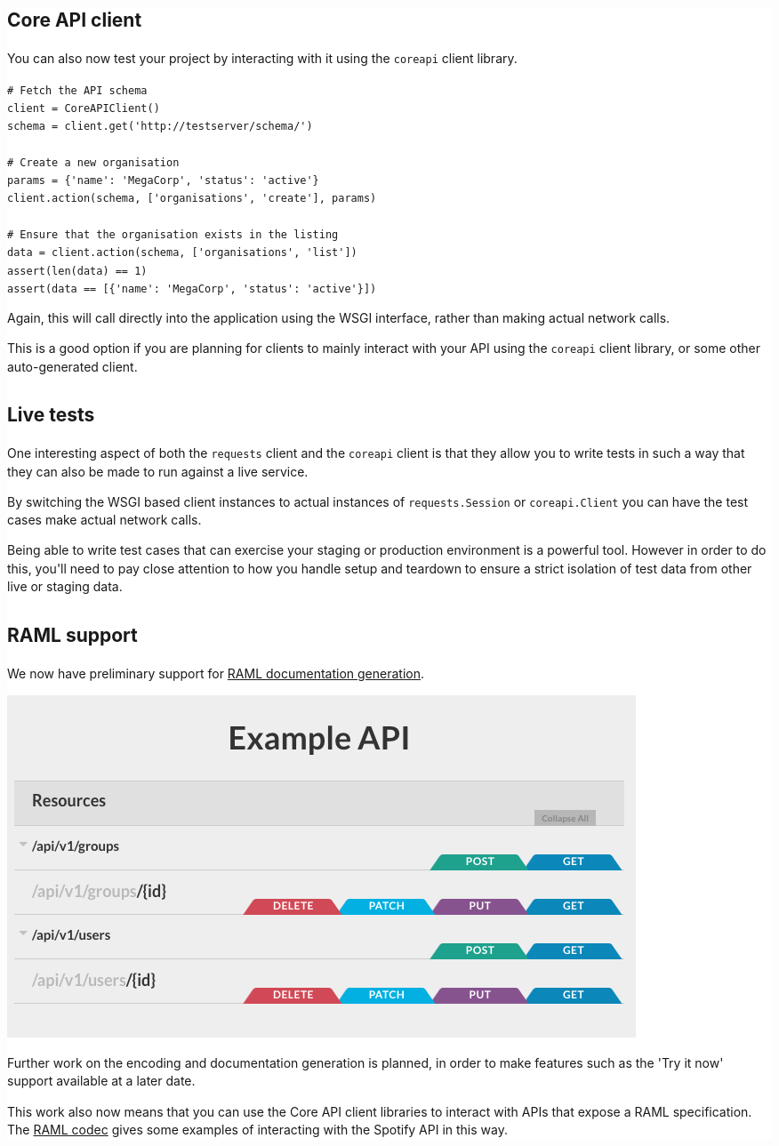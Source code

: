## Core API client

You can also now test your project by interacting with it using the `coreapi`
client library.

    # Fetch the API schema
    client = CoreAPIClient()
    schema = client.get('http://testserver/schema/')

    # Create a new organisation
    params = {'name': 'MegaCorp', 'status': 'active'}
    client.action(schema, ['organisations', 'create'], params)

    # Ensure that the organisation exists in the listing
    data = client.action(schema, ['organisations', 'list'])
    assert(len(data) == 1)
    assert(data == [{'name': 'MegaCorp', 'status': 'active'}])

Again, this will call directly into the application using the WSGI interface,
rather than making actual network calls.

This is a good option if you are planning for clients to mainly interact with
your API using the `coreapi` client library, or some other auto-generated client.

## Live tests

One interesting aspect of both the `requests` client and the `coreapi` client
is that they allow you to write tests in such a way that they can also be made
to run against a live service.

By switching the WSGI based client instances to actual instances of `requests.Session`
or `coreapi.Client` you can have the test cases make actual network calls.

Being able to write test cases that can exercise your staging or production
environment is a powerful tool. However in order to do this, you'll need to pay
close attention to how you handle setup and teardown to ensure a strict isolation
of test data from other live or staging data.

## RAML support

We now have preliminary support for [RAML documentation generation][django-rest-raml].

![RAML Example][raml-image]

Further work on the encoding and documentation generation is planned, in order to
make features such as the 'Try it now' support available at a later date.

This work also now means that you can use the Core API client libraries to interact
with APIs that expose a RAML specification. The [RAML codec][raml-codec] gives some examples of
interacting with the Spotify API in this way.


[sponsors]: https://fund.django-rest-framework.org/topics/funding/#our-sponsors
[funding]: funding.md
[uploads]: https://core-api.github.io/python-client/api-guide/utils/#file
[downloads]: https://core-api.github.io/python-client/api-guide/codecs/#downloadcodec
[schema-generation-api]: ../api-guide/schemas/#schemagenerator
[schema-docs]: ../api-guide/schemas/#schemas-as-documentation
[schema-view]: ../api-guide/schemas/#the-get_schema_view-shortcut
[django-rest-raml]: https://github.com/encode/django-rest-raml
[raml-image]: ../img/raml.png
[raml-codec]: https://github.com/core-api/python-raml-codec